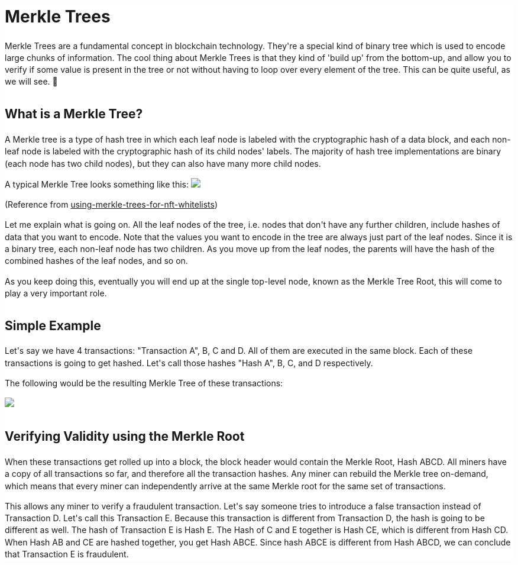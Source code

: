 # Merkle Trees

Merkle Trees are a fundamental concept in blockchain technology. They're a special kind of binary tree which is used to encode large chunks of information. The cool thing about Merkle Trees is that they kind of 'build up' from the bottom-up, and allow you to verify if some value is present in the tree or not without having to loop over every element of the tree. This can be quite useful, as we will see. 🧐

## What is a Merkle Tree?

A Merkle tree is a type of hash tree in which each leaf node is labeled with the cryptographic hash of a data block, and each non-leaf node is labeled with the cryptographic hash of its child nodes' labels. The majority of hash tree implementations are binary (each node has two child nodes), but they can also have many more child nodes.

A typical Merkle Tree looks something like this:
![](https://upload.wikimedia.org/wikipedia/commons/thumb/9/95/Hash_Tree.svg/1920px-Hash_Tree.svg.png)

(Reference from [using-merkle-trees-for-nft-whitelists](https://medium.com/@ItsCuzzo/using-merkle-trees-for-nft-whitelists-523b58ada3f9))

Let me explain what is going on. All the leaf nodes of the tree, i.e. nodes that don't have any further children, include hashes of data that you want to encode. Note that the values you want to encode in the tree are always just part of the leaf nodes. Since it is a binary tree, each non-leaf node has two children. As you move up from the leaf nodes, the parents will have the hash of the combined hashes of the leaf nodes, and so on.

As you keep doing this, eventually you will end up at the single top-level node, known as the Merkle Tree Root, this will come to play a very important role.

## Simple Example

Let's say we have 4 transactions: "Transaction A", B, C and D. All of them are executed in the same block. Each of these transactions is going to get hashed. Let's call those hashes "Hash A", B, C, and D respectively.

The following would be the resulting Merkle Tree of these transactions:

![](https://i.imgur.com/QeUy35i.jpg)

## Verifying Validity using the Merkle Root

When these transactions get rolled up into a block, the block header would contain the Merkle Root, Hash ABCD. All miners have a copy of all transactions so far, and therefore all the transaction hashes. Any miner can rebuild the Merkle tree on-demand, which means that every miner can independently arrive at the same Merkle root for the same set of transactions.

This allows any miner to verify a fraudulent transaction. Let's say someone tries to introduce a false transaction instead of Transaction D. Let's call this Transaction E. Because this transaction is different from Transaction D, the hash is going to be different as well. The hash of Transaction E is Hash E. The Hash of C and E together is Hash CE, which is different from Hash CD. When Hash AB and CE are hashed together, you get Hash ABCE. Since hash ABCE is different from Hash ABCD, we can conclude that Transaction E is fraudulent.
